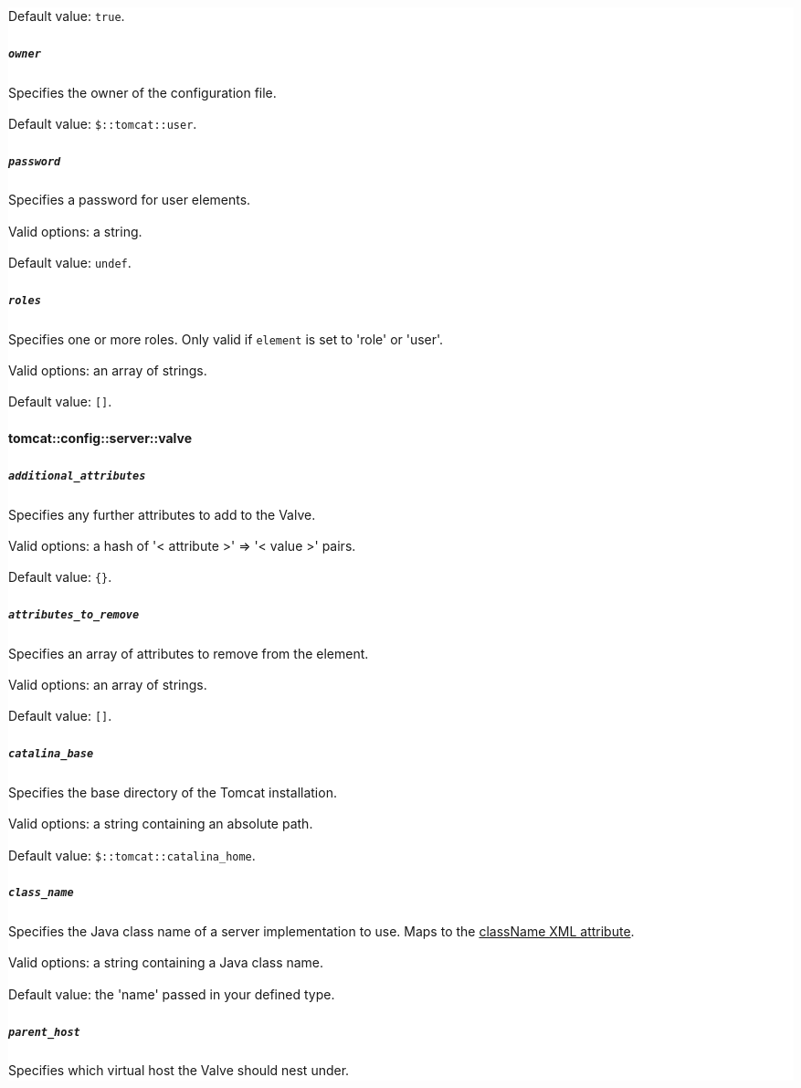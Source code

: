 Default value: `true`.

##### `owner`

Specifies the owner of the configuration file.

Default value: `$::tomcat::user`.

##### `password`

Specifies a password for user elements.

Valid options: a string.

Default value: `undef`.

##### `roles`

Specifies one or more roles. Only valid if `element` is set to 'role' or 'user'.

Valid options: an array of strings.

Default value: `[]`.

#### tomcat::config::server::valve

##### `additional_attributes`

Specifies any further attributes to add to the Valve.

Valid options: a hash of '< attribute >' => '< value >' pairs.

Default value: `{}`.

##### `attributes_to_remove`

Specifies an array of attributes to remove from the element.

Valid options: an array of strings.

Default value: `[]`.

##### `catalina_base`

Specifies the base directory of the Tomcat installation.

Valid options: a string containing an absolute path.

Default value: `$::tomcat::catalina_home`.

##### `class_name`

Specifies the Java class name of a server implementation to use. Maps to the [className XML attribute](http://tomcat.apache.org/tomcat-8.0-doc/config/valve.html#Access_Logging/Attributes).

Valid options: a string containing a Java class name.

Default value: the 'name' passed in your defined type.

##### `parent_host`

Specifies which virtual host the Valve should nest under.
